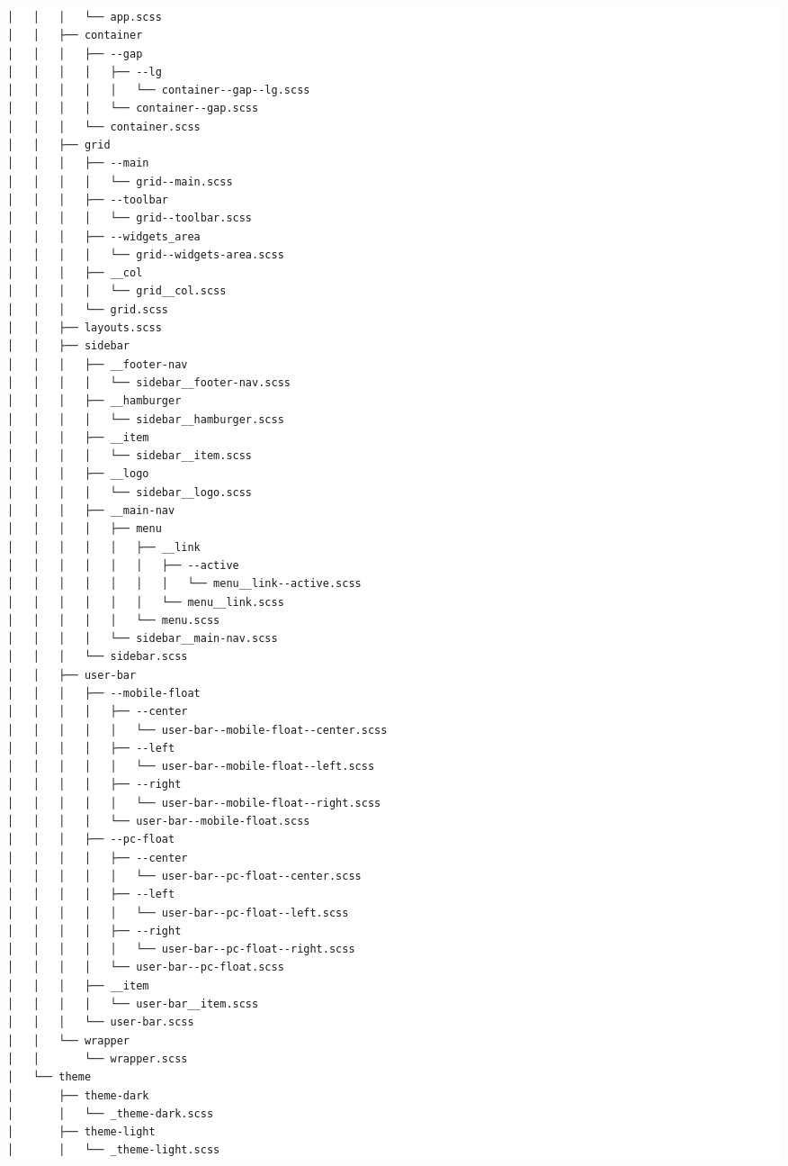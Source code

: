 ```
│   │   │   └── app.scss
│   │   ├── container
│   │   │   ├── --gap
│   │   │   │   ├── --lg
│   │   │   │   │   └── container--gap--lg.scss
│   │   │   │   └── container--gap.scss
│   │   │   └── container.scss
│   │   ├── grid
│   │   │   ├── --main
│   │   │   │   └── grid--main.scss
│   │   │   ├── --toolbar
│   │   │   │   └── grid--toolbar.scss
│   │   │   ├── --widgets_area
│   │   │   │   └── grid--widgets-area.scss
│   │   │   ├── __col
│   │   │   │   └── grid__col.scss
│   │   │   └── grid.scss
│   │   ├── layouts.scss
│   │   ├── sidebar
│   │   │   ├── __footer-nav
│   │   │   │   └── sidebar__footer-nav.scss
│   │   │   ├── __hamburger
│   │   │   │   └── sidebar__hamburger.scss
│   │   │   ├── __item
│   │   │   │   └── sidebar__item.scss
│   │   │   ├── __logo
│   │   │   │   └── sidebar__logo.scss
│   │   │   ├── __main-nav
│   │   │   │   ├── menu
│   │   │   │   │   ├── __link
│   │   │   │   │   │   ├── --active
│   │   │   │   │   │   │   └── menu__link--active.scss
│   │   │   │   │   │   └── menu__link.scss
│   │   │   │   │   └── menu.scss
│   │   │   │   └── sidebar__main-nav.scss
│   │   │   └── sidebar.scss
│   │   ├── user-bar
│   │   │   ├── --mobile-float
│   │   │   │   ├── --center
│   │   │   │   │   └── user-bar--mobile-float--center.scss
│   │   │   │   ├── --left
│   │   │   │   │   └── user-bar--mobile-float--left.scss
│   │   │   │   ├── --right
│   │   │   │   │   └── user-bar--mobile-float--right.scss
│   │   │   │   └── user-bar--mobile-float.scss
│   │   │   ├── --pc-float
│   │   │   │   ├── --center
│   │   │   │   │   └── user-bar--pc-float--center.scss
│   │   │   │   ├── --left
│   │   │   │   │   └── user-bar--pc-float--left.scss
│   │   │   │   ├── --right
│   │   │   │   │   └── user-bar--pc-float--right.scss
│   │   │   │   └── user-bar--pc-float.scss
│   │   │   ├── __item
│   │   │   │   └── user-bar__item.scss
│   │   │   └── user-bar.scss
│   │   └── wrapper
│   │       └── wrapper.scss
│   └── theme
│       ├── theme-dark
│       │   └── _theme-dark.scss
│       ├── theme-light
│       │   └── _theme-light.scss
```